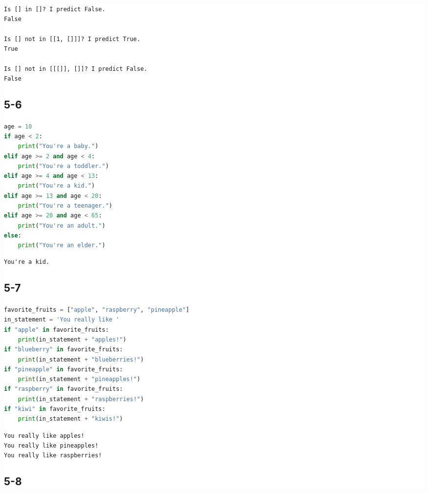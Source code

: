     Is [] in []? I predict False.
    False
    
    Is [] not in [[1, []]]? I predict True.
    True
    
    Is [] not in [[[]], []]? I predict False.
    False


## 5-6


```python
age = 10
if age < 2:
    print("You're a baby.")
elif age >= 2 and age < 4:
    print("You're a toddler.")
elif age >= 4 and age < 13:
    print("You're a kid.")
elif age >= 13 and age < 20:
    print("You're a teenager.")
elif age >= 20 and age < 65:
    print("You're an adult.")
else:
    print("You're an elder.")
```

    You're a kid.


## 5-7


```python
favorite_fruits = ["apple", "raspberry", "pineapple"]
in_statement = 'You really like '
if "apple" in favorite_fruits:
    print(in_statement + "apples!")
if "blueberry" in favorite_fruits:
    print(in_statement + "blueberries!")
if "pineapple" in favorite_fruits:
    print(in_statement + "pineapples!")
if "raspberry" in favorite_fruits:
    print(in_statement + "raspberries!")
if "kiwi" in favorite_fruits:
    print(in_statement + "kiwis!")
```

    You really like apples!
    You really like pineapples!
    You really like raspberries!


## 5-8
